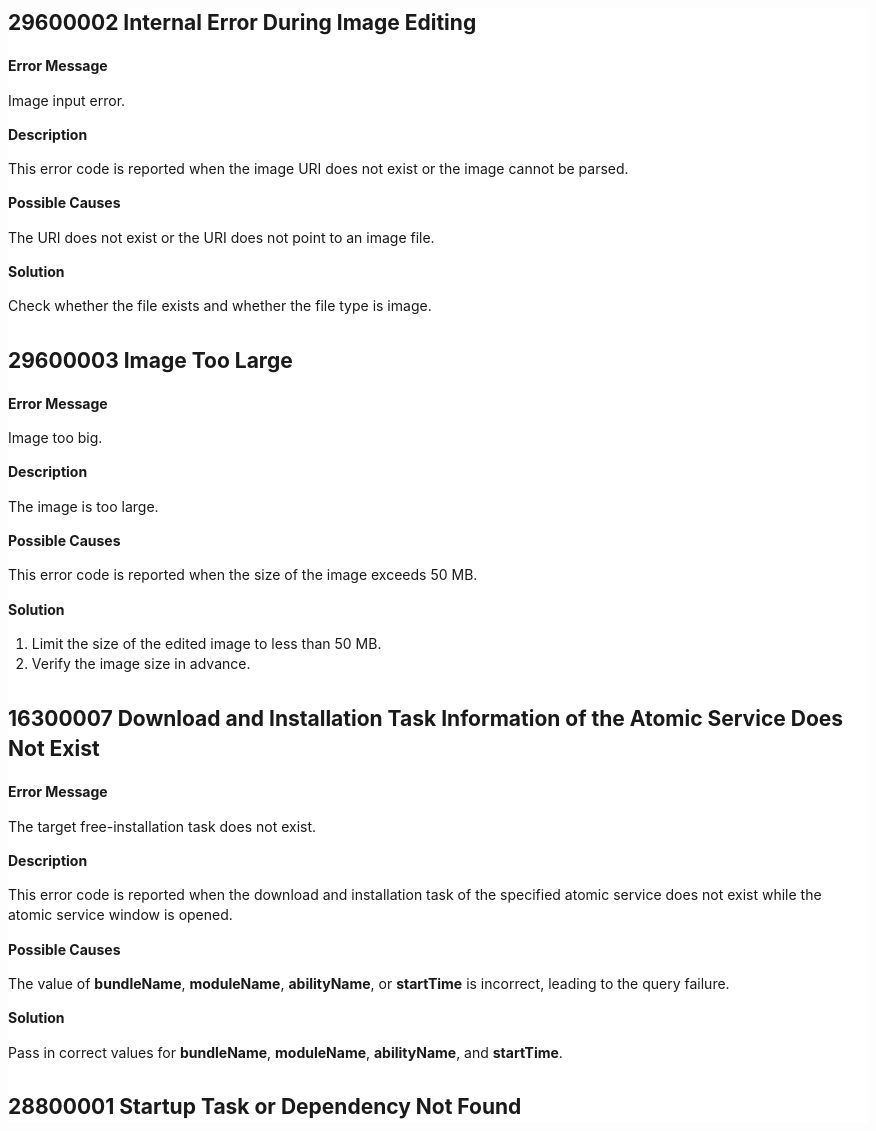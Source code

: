 ## 29600002 Internal Error During Image Editing

**Error Message**

Image input error.

**Description**

This error code is reported when the image URI does not exist or the image cannot be parsed.

**Possible Causes**

The URI does not exist or the URI does not point to an image file.

**Solution**

Check whether the file exists and whether the file type is image.

## 29600003 Image Too Large

**Error Message**

Image too big.

**Description**

The image is too large.

**Possible Causes**

This error code is reported when the size of the image exceeds 50 MB.

**Solution**

1. Limit the size of the edited image to less than 50 MB.
2. Verify the image size in advance.


## 16300007 Download and Installation Task Information of the Atomic Service Does Not Exist

**Error Message**

The target free-installation task does not exist.

**Description**

This error code is reported when the download and installation task of the specified atomic service does not exist while the atomic service window is opened.

**Possible Causes**

The value of **bundleName**, **moduleName**, **abilityName**, or **startTime** is incorrect, leading to the query failure.

**Solution**

Pass in correct values for **bundleName**, **moduleName**, **abilityName**, and **startTime**.


## 28800001 Startup Task or Dependency Not Found
